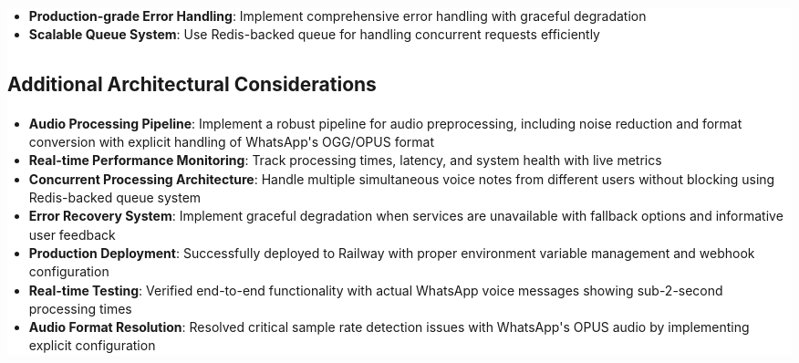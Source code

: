 * **Production-grade Error Handling**: Implement comprehensive error handling with graceful degradation
* **Scalable Queue System**: Use Redis-backed queue for handling concurrent requests efficiently

## Additional Architectural Considerations

* **Audio Processing Pipeline**: Implement a robust pipeline for audio preprocessing, including noise reduction and format conversion with explicit handling of WhatsApp's OGG/OPUS format
* **Real-time Performance Monitoring**: Track processing times, latency, and system health with live metrics
* **Concurrent Processing Architecture**: Handle multiple simultaneous voice notes from different users without blocking using Redis-backed queue system
* **Error Recovery System**: Implement graceful degradation when services are unavailable with fallback options and informative user feedback
* **Production Deployment**: Successfully deployed to Railway with proper environment variable management and webhook configuration
* **Real-time Testing**: Verified end-to-end functionality with actual WhatsApp voice messages showing sub-2-second processing times
* **Audio Format Resolution**: Resolved critical sample rate detection issues with WhatsApp's OPUS audio by implementing explicit configuration
